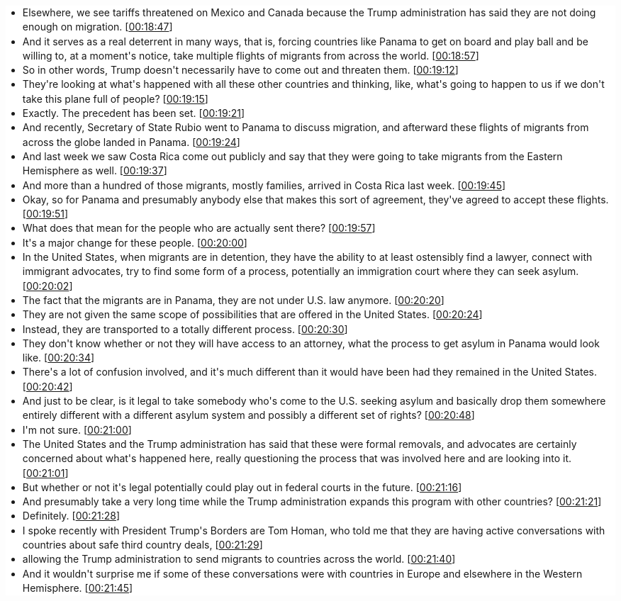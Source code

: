 *  Elsewhere, we see tariffs threatened on Mexico and Canada because the Trump administration has said they are not doing enough on migration. [[00:18:47](https://www.youtube.com/watch?v=EXqSOTtou9A&t=1127.06s)]
*  And it serves as a real deterrent in many ways, that is, forcing countries like Panama to get on board and play ball and be willing to, at a moment's notice, take multiple flights of migrants from across the world. [[00:18:57](https://www.youtube.com/watch?v=EXqSOTtou9A&t=1137.58s)]
*  So in other words, Trump doesn't necessarily have to come out and threaten them. [[00:19:12](https://www.youtube.com/watch?v=EXqSOTtou9A&t=1152.58s)]
*  They're looking at what's happened with all these other countries and thinking, like, what's going to happen to us if we don't take this plane full of people? [[00:19:15](https://www.youtube.com/watch?v=EXqSOTtou9A&t=1155.58s)]
*  Exactly. The precedent has been set. [[00:19:21](https://www.youtube.com/watch?v=EXqSOTtou9A&t=1161.58s)]
*  And recently, Secretary of State Rubio went to Panama to discuss migration, and afterward these flights of migrants from across the globe landed in Panama. [[00:19:24](https://www.youtube.com/watch?v=EXqSOTtou9A&t=1164.1s)]
*  And last week we saw Costa Rica come out publicly and say that they were going to take migrants from the Eastern Hemisphere as well. [[00:19:37](https://www.youtube.com/watch?v=EXqSOTtou9A&t=1177.1s)]
*  And more than a hundred of those migrants, mostly families, arrived in Costa Rica last week. [[00:19:45](https://www.youtube.com/watch?v=EXqSOTtou9A&t=1185.1s)]
*  Okay, so for Panama and presumably anybody else that makes this sort of agreement, they've agreed to accept these flights. [[00:19:51](https://www.youtube.com/watch?v=EXqSOTtou9A&t=1191.62s)]
*  What does that mean for the people who are actually sent there? [[00:19:57](https://www.youtube.com/watch?v=EXqSOTtou9A&t=1197.62s)]
*  It's a major change for these people. [[00:20:00](https://www.youtube.com/watch?v=EXqSOTtou9A&t=1200.62s)]
*  In the United States, when migrants are in detention, they have the ability to at least ostensibly find a lawyer, connect with immigrant advocates, try to find some form of a process, potentially an immigration court where they can seek asylum. [[00:20:02](https://www.youtube.com/watch?v=EXqSOTtou9A&t=1202.62s)]
*  The fact that the migrants are in Panama, they are not under U.S. law anymore. [[00:20:20](https://www.youtube.com/watch?v=EXqSOTtou9A&t=1220.1399999999999s)]
*  They are not given the same scope of possibilities that are offered in the United States. [[00:20:24](https://www.youtube.com/watch?v=EXqSOTtou9A&t=1224.1399999999999s)]
*  Instead, they are transported to a totally different process. [[00:20:30](https://www.youtube.com/watch?v=EXqSOTtou9A&t=1230.1399999999999s)]
*  They don't know whether or not they will have access to an attorney, what the process to get asylum in Panama would look like. [[00:20:34](https://www.youtube.com/watch?v=EXqSOTtou9A&t=1234.1399999999999s)]
*  There's a lot of confusion involved, and it's much different than it would have been had they remained in the United States. [[00:20:42](https://www.youtube.com/watch?v=EXqSOTtou9A&t=1242.1399999999999s)]
*  And just to be clear, is it legal to take somebody who's come to the U.S. seeking asylum and basically drop them somewhere entirely different with a different asylum system and possibly a different set of rights? [[00:20:48](https://www.youtube.com/watch?v=EXqSOTtou9A&t=1248.66s)]
*  I'm not sure. [[00:21:00](https://www.youtube.com/watch?v=EXqSOTtou9A&t=1260.66s)]
*  The United States and the Trump administration has said that these were formal removals, and advocates are certainly concerned about what's happened here, really questioning the process that was involved here and are looking into it. [[00:21:01](https://www.youtube.com/watch?v=EXqSOTtou9A&t=1261.66s)]
*  But whether or not it's legal potentially could play out in federal courts in the future. [[00:21:16](https://www.youtube.com/watch?v=EXqSOTtou9A&t=1276.18s)]
*  And presumably take a very long time while the Trump administration expands this program with other countries? [[00:21:21](https://www.youtube.com/watch?v=EXqSOTtou9A&t=1281.18s)]
*  Definitely. [[00:21:28](https://www.youtube.com/watch?v=EXqSOTtou9A&t=1288.18s)]
*  I spoke recently with President Trump's Borders are Tom Homan, who told me that they are having active conversations with countries about safe third country deals, [[00:21:29](https://www.youtube.com/watch?v=EXqSOTtou9A&t=1289.18s)]
*  allowing the Trump administration to send migrants to countries across the world. [[00:21:40](https://www.youtube.com/watch?v=EXqSOTtou9A&t=1300.7s)]
*  And it wouldn't surprise me if some of these conversations were with countries in Europe and elsewhere in the Western Hemisphere. [[00:21:45](https://www.youtube.com/watch?v=EXqSOTtou9A&t=1305.7s)]